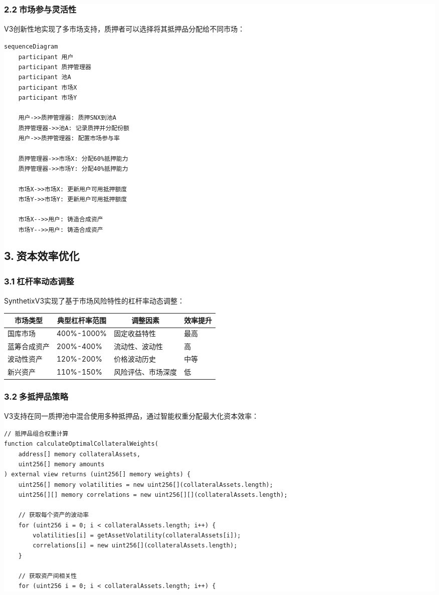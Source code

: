 ```solidity
```

### 2.2 市场参与灵活性

V3创新性地实现了多市场支持，质押者可以选择将其抵押品分配给不同市场：

```mermaid
sequenceDiagram
    participant 用户
    participant 质押管理器
    participant 池A
    participant 市场X
    participant 市场Y
    
    用户->>质押管理器: 质押SNX到池A
    质押管理器->>池A: 记录质押并分配份额
    用户->>质押管理器: 配置市场参与率
    
    质押管理器->>市场X: 分配60%抵押能力
    质押管理器->>市场Y: 分配40%抵押能力
    
    市场X->>市场X: 更新用户可用抵押额度
    市场Y->>市场Y: 更新用户可用抵押额度
    
    市场X-->>用户: 铸造合成资产
    市场Y-->>用户: 铸造合成资产
```

## 3. 资本效率优化

### 3.1 杠杆率动态调整

SynthetixV3实现了基于市场风险特性的杠杆率动态调整：

| 市场类型 | 典型杠杆率范围 | 调整因素 | 效率提升 |
|---------|--------------|----------|---------|
| 国库市场 | 400%-1000% | 固定收益特性 | 最高 |
| 蓝筹合成资产 | 200%-400% | 流动性、波动性 | 高 |
| 波动性资产 | 120%-200% | 价格波动历史 | 中等 |
| 新兴资产 | 110%-150% | 风险评估、市场深度 | 低 |

### 3.2 多抵押品策略

V3支持在同一质押池中混合使用多种抵押品，通过智能权重分配最大化资本效率：

```solidity
// 抵押品组合权重计算
function calculateOptimalCollateralWeights(
    address[] memory collateralAssets,
    uint256[] memory amounts
) external view returns (uint256[] memory weights) {
    uint256[] memory volatilities = new uint256[](collateralAssets.length);
    uint256[][] memory correlations = new uint256[][](collateralAssets.length);
    
    // 获取每个资产的波动率
    for (uint256 i = 0; i < collateralAssets.length; i++) {
        volatilities[i] = getAssetVolatility(collateralAssets[i]);
        correlations[i] = new uint256[](collateralAssets.length);
    }
    
    // 获取资产间相关性
    for (uint256 i = 0; i < collateralAssets.length; i++) {
```